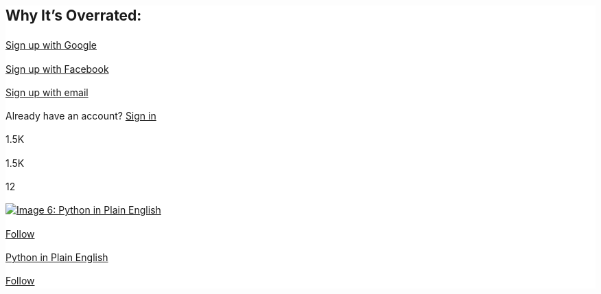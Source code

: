 **Why It’s Overrated:**
-----------------------

[Sign up with Google](https://medium.com/m/connect/google?state=google-%7Chttps%3A%2F%2Fpython.plainenglish.io%2F5-overrated-python-libraries-and-what-you-should-use-instead-106bd9ded180%3Fsource%3D-----106bd9ded180---------------------post_regwall-----------%26skipOnboarding%3D1%7Cregister&source=-----106bd9ded180---------------------post_regwall-----------)

[Sign up with Facebook](https://medium.com/m/connect/facebook?state=facebook-%7Chttps%3A%2F%2Fpython.plainenglish.io%2F5-overrated-python-libraries-and-what-you-should-use-instead-106bd9ded180%3Fsource%3D-----106bd9ded180---------------------post_regwall-----------%26skipOnboarding%3D1%7Cregister&source=-----106bd9ded180---------------------post_regwall-----------)

[Sign up with email](https://medium.com/m/signin?redirect=https%3A%2F%2Fpython.plainenglish.io%2F5-overrated-python-libraries-and-what-you-should-use-instead-106bd9ded180%3Fsource%3D-----106bd9ded180---------------------post_regwall-----------%26skipOnboarding%3D1&operation=register&stepOverride=ENTER_EMAIL&source=-----106bd9ded180---------------------post_regwall-----------)

Already have an account? [Sign in](https://medium.com/m/signin?operation=login&redirect=https%3A%2F%2Fpython.plainenglish.io%2F5-overrated-python-libraries-and-what-you-should-use-instead-106bd9ded180&source=-----106bd9ded180---------------------post_regwall-----------)

[](https://medium.com/m/signin?actionUrl=https%3A%2F%2Fmedium.com%2F_%2Fvote%2Fpython-in-plain-english%2F106bd9ded180&operation=register&redirect=https%3A%2F%2Fpython.plainenglish.io%2F5-overrated-python-libraries-and-what-you-should-use-instead-106bd9ded180&user=Abdur+Rahman&userId=7d16279b0e18&source=---footer_actions--106bd9ded180---------------------clap_footer-----------)

1.5K

[](https://medium.com/m/signin?actionUrl=https%3A%2F%2Fmedium.com%2F_%2Fvote%2Fpython-in-plain-english%2F106bd9ded180&operation=register&redirect=https%3A%2F%2Fpython.plainenglish.io%2F5-overrated-python-libraries-and-what-you-should-use-instead-106bd9ded180&user=Abdur+Rahman&userId=7d16279b0e18&source=---footer_actions--106bd9ded180---------------------clap_footer-----------)

1.5K

12

[![Image 6: Python in Plain English](https://miro.medium.com/v2/resize:fill:64:64/1*VA3oGfprJgj5fRsTjXp6fA@2x.png)](https://python.plainenglish.io/?source=post_page---post_author_info--106bd9ded180--------------------------------)

[Follow](https://medium.com/m/signin?actionUrl=https%3A%2F%2Fmedium.com%2F_%2Fsubscribe%2Fuser%2F7d16279b0e18&operation=register&redirect=https%3A%2F%2Fpython.plainenglish.io%2F5-overrated-python-libraries-and-what-you-should-use-instead-106bd9ded180&user=Abdur+Rahman&userId=7d16279b0e18&source=post_page-7d16279b0e18--post_author_info--106bd9ded180---------------------follow_profile-----------)

[](https://medium.com/m/signin?actionUrl=%2F_%2Fapi%2Fsubscriptions%2Fnewsletters%2F844f13e47e8e&operation=register&redirect=https%3A%2F%2Fpython.plainenglish.io%2F5-overrated-python-libraries-and-what-you-should-use-instead-106bd9ded180&newsletterV3=7d16279b0e18&newsletterV3Id=844f13e47e8e&user=Abdur+Rahman&userId=7d16279b0e18&source=---post_author_info--106bd9ded180---------------------subscribe_user-----------)

[Python in Plain English](https://python.plainenglish.io/?source=post_page---post_author_info--106bd9ded180--------------------------------)

[Follow](https://medium.com/m/signin?actionUrl=https%3A%2F%2Fmedium.com%2F_%2Fsubscribe%2Fuser%2F7d16279b0e18&operation=register&redirect=https%3A%2F%2Fpython.plainenglish.io%2F5-overrated-python-libraries-and-what-you-should-use-instead-106bd9ded180&user=Abdur+Rahman&userId=7d16279b0e18&source=post_page-7d16279b0e18--post_author_info--106bd9ded180---------------------follow_profile-----------)
